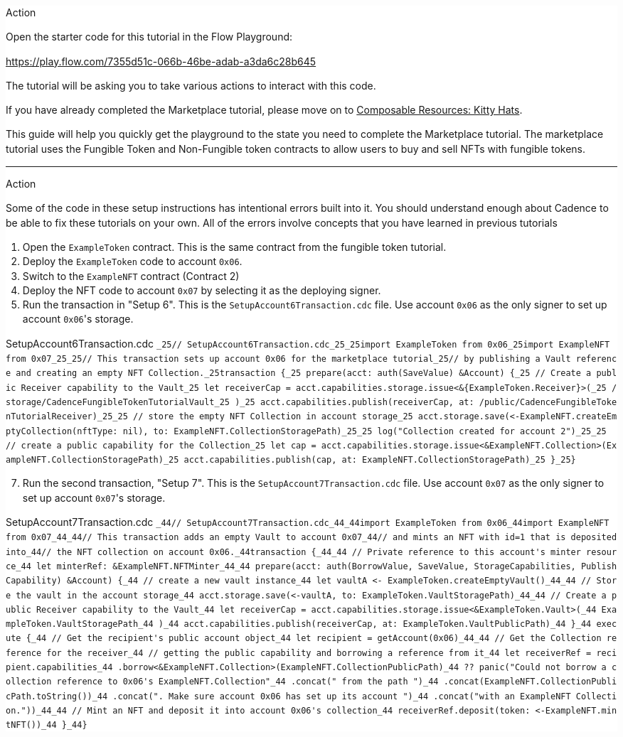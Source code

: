 

Action

Open the starter code for this tutorial in the Flow Playground:

[<https://play.flow.com/7355d51c-066b-46be-adab-a3da6c28b645>](https://play.flow.com/7355d51c-066b-46be-adab-a3da6c28b645)

The tutorial will be asking you to take various actions to interact with this code.

If you have already completed the Marketplace tutorial, please move on to [Composable Resources: Kitty Hats](/docs/tutorial/resources-compose).

This guide will help you quickly get the playground to the state you need to complete the Marketplace tutorial.
The marketplace tutorial uses the Fungible Token and Non-Fungible token contracts
to allow users to buy and sell NFTs with fungible tokens.

---


Action

Some of the code in these setup instructions has intentional errors built into it.
You should understand enough about Cadence to be able to fix these tutorials on your own.
All of the errors involve concepts that you have learned in previous tutorials

1. Open the `ExampleToken` contract. This is the same contract from the fungible token tutorial.
2. Deploy the `ExampleToken` code to account `0x06`.
3. Switch to the `ExampleNFT` contract (Contract 2)
4. Deploy the NFT code to account `0x07` by selecting it as the deploying signer.
5. Run the transaction in "Setup 6". This is the `SetupAccount6Transaction.cdc` file.
   Use account `0x06` as the only signer to set up account `0x06`'s storage.

SetupAccount6Transaction.cdc `_25// SetupAccount6Transaction.cdc_25_25import ExampleToken from 0x06_25import ExampleNFT from 0x07_25_25// This transaction sets up account 0x06 for the marketplace tutorial_25// by publishing a Vault reference and creating an empty NFT Collection._25transaction {_25 prepare(acct: auth(SaveValue) &Account) {_25 // Create a public Receiver capability to the Vault_25 let receiverCap = acct.capabilities.storage.issue<&{ExampleToken.Receiver}>(_25 /storage/CadenceFungibleTokenTutorialVault_25 )_25 acct.capabilities.publish(receiverCap, at: /public/CadenceFungibleTokenTutorialReceiver)_25_25 // store the empty NFT Collection in account storage_25 acct.storage.save(<-ExampleNFT.createEmptyCollection(nftType: nil), to: ExampleNFT.CollectionStoragePath)_25_25 log("Collection created for account 2")_25_25 // create a public capability for the Collection_25 let cap = acct.capabilities.storage.issue<&ExampleNFT.Collection>(ExampleNFT.CollectionStoragePath)_25 acct.capabilities.publish(cap, at: ExampleNFT.CollectionStoragePath)_25 }_25}`

7. Run the second transaction, "Setup 7". This is the `SetupAccount7Transaction.cdc` file.
   Use account `0x07` as the only signer to set up account `0x07`'s storage.

SetupAccount7Transaction.cdc `_44// SetupAccount7Transaction.cdc_44_44import ExampleToken from 0x06_44import ExampleNFT from 0x07_44_44// This transaction adds an empty Vault to account 0x07_44// and mints an NFT with id=1 that is deposited into_44// the NFT collection on account 0x06._44transaction {_44_44 // Private reference to this account's minter resource_44 let minterRef: &ExampleNFT.NFTMinter_44_44 prepare(acct: auth(BorrowValue, SaveValue, StorageCapabilities, PublishCapability) &Account) {_44 // create a new vault instance_44 let vaultA <- ExampleToken.createEmptyVault()_44_44 // Store the vault in the account storage_44 acct.storage.save(<-vaultA, to: ExampleToken.VaultStoragePath)_44_44 // Create a public Receiver capability to the Vault_44 let receiverCap = acct.capabilities.storage.issue<&ExampleToken.Vault>(_44 ExampleToken.VaultStoragePath_44 )_44 acct.capabilities.publish(receiverCap, at: ExampleToken.VaultPublicPath)_44 }_44 execute {_44 // Get the recipient's public account object_44 let recipient = getAccount(0x06)_44_44 // Get the Collection reference for the receiver_44 // getting the public capability and borrowing a reference from it_44 let receiverRef = recipient.capabilities_44 .borrow<&ExampleNFT.Collection>(ExampleNFT.CollectionPublicPath)_44 ?? panic("Could not borrow a collection reference to 0x06's ExampleNFT.Collection"_44 .concat(" from the path ")_44 .concat(ExampleNFT.CollectionPublicPath.toString())_44 .concat(". Make sure account 0x06 has set up its account ")_44 .concat("with an ExampleNFT Collection."))_44_44 // Mint an NFT and deposit it into account 0x06's collection_44 receiverRef.deposit(token: <-ExampleNFT.mintNFT())_44 }_44}`
